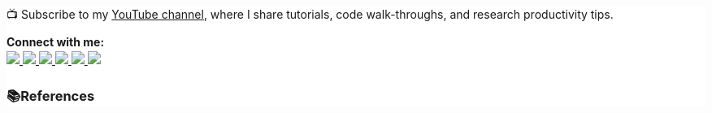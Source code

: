 📺 Subscribe to my [YouTube channel](https://www.youtube.com/@ShuvangkarDas), where I share tutorials, code walk-throughs, and research productivity tips.

<p><strong>Connect with me:<br></strong>
<a href="https://www.youtube.com/@ShuvangkarDas" target="_blank">
    <img src="https://img.shields.io/badge/YouTube-Subscribe-red?style=for-the-badge&logo=youtube">
  </a>
  <a href="https://www.linkedin.com/in/ShuvangkarDas" target="_blank">
    <img src="https://img.shields.io/badge/LinkedIn-Connect-blue?style=for-the-badge&logo=linkedin">
  </a>
  <a href="https://newsletter.shuvangkardas.com" target="_blank">
    <img src="https://img.shields.io/badge/Newsletter-Subscribe-blue?style=for-the-badge">
  </a>
  <a href="https://twitter.com/shuvangkar_das" target="_blank">
    <img src="https://img.shields.io/badge/Twitter-Follow-blue?style=for-the-badge&logo=twitter">
  </a>
  
  <a href="https://github.com/shuvangkardas" target="_blank">
    <img src="https://img.shields.io/badge/GitHub-Follow-black?style=for-the-badge&logo=github">
  </a>
  <a href="https://blog.shuvangkardas.com" target="_blank">
    <img src="https://img.shields.io/badge/Blog-Read-blueviolet?style=for-the-badge">
  </a>
  
</p>

### 📚References



